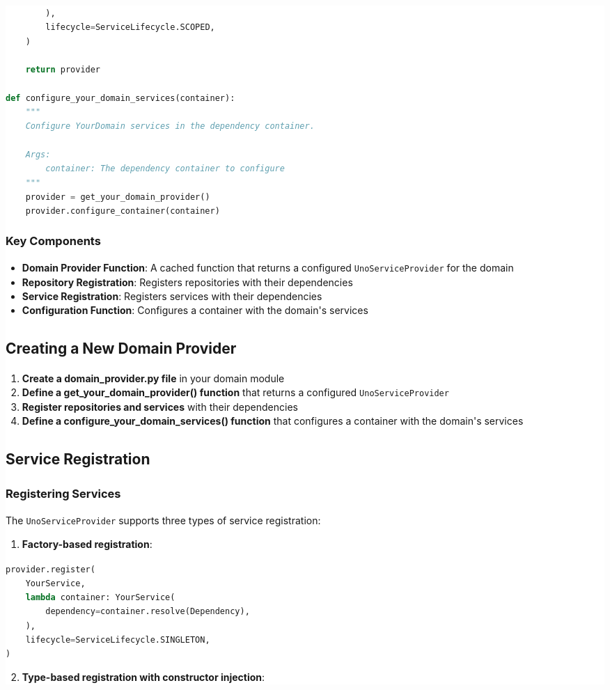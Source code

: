 ```python
        ),
        lifecycle=ServiceLifecycle.SCOPED,
    )
    
    return provider

def configure_your_domain_services(container):
    """
    Configure YourDomain services in the dependency container.
    
    Args:
        container: The dependency container to configure
    """
    provider = get_your_domain_provider()
    provider.configure_container(container)
```

### Key Components

- **Domain Provider Function**: A cached function that returns a configured `UnoServiceProvider` for the domain
- **Repository Registration**: Registers repositories with their dependencies
- **Service Registration**: Registers services with their dependencies
- **Configuration Function**: Configures a container with the domain's services

## Creating a New Domain Provider

1. **Create a domain_provider.py file** in your domain module
2. **Define a get_your_domain_provider() function** that returns a configured `UnoServiceProvider`
3. **Register repositories and services** with their dependencies
4. **Define a configure_your_domain_services() function** that configures a container with the domain's services

## Service Registration

### Registering Services

The `UnoServiceProvider` supports three types of service registration:

1. **Factory-based registration**:

```python
provider.register(
    YourService,
    lambda container: YourService(
        dependency=container.resolve(Dependency),
    ),
    lifecycle=ServiceLifecycle.SINGLETON,
)
```

2. **Type-based registration with constructor injection**:
